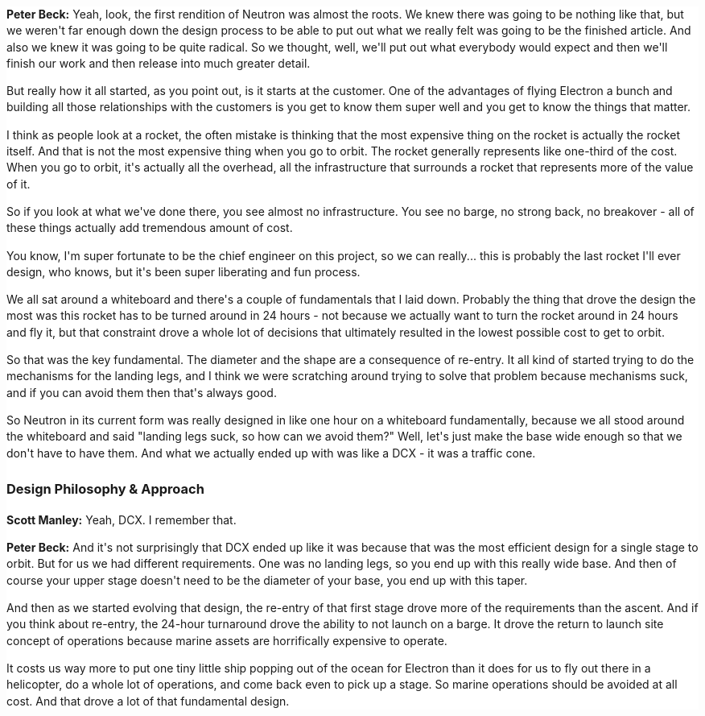**Peter Beck:** Yeah, look, the first rendition of Neutron was almost the roots. We knew there was going to be nothing like that, but we weren't far enough down the design process to be able to put out what we really felt was going to be the finished article. And also we knew it was going to be quite radical. So we thought, well, we'll put out what everybody would expect and then we'll finish our work and then release into much greater detail.

But really how it all started, as you point out, is it starts at the customer. One of the advantages of flying Electron a bunch and building all those relationships with the customers is you get to know them super well and you get to know the things that matter.

I think as people look at a rocket, the often mistake is thinking that the most expensive thing on the rocket is actually the rocket itself. And that is not the most expensive thing when you go to orbit. The rocket generally represents like one-third of the cost. When you go to orbit, it's actually all the overhead, all the infrastructure that surrounds a rocket that represents more of the value of it.

So if you look at what we've done there, you see almost no infrastructure. You see no barge, no strong back, no breakover - all of these things actually add tremendous amount of cost.

You know, I'm super fortunate to be the chief engineer on this project, so we can really... this is probably the last rocket I'll ever design, who knows, but it's been super liberating and fun process.

We all sat around a whiteboard and there's a couple of fundamentals that I laid down. Probably the thing that drove the design the most was this rocket has to be turned around in 24 hours - not because we actually want to turn the rocket around in 24 hours and fly it, but that constraint drove a whole lot of decisions that ultimately resulted in the lowest possible cost to get to orbit.

So that was the key fundamental. The diameter and the shape are a consequence of re-entry. It all kind of started trying to do the mechanisms for the landing legs, and I think we were scratching around trying to solve that problem because mechanisms suck, and if you can avoid them then that's always good.

So Neutron in its current form was really designed in like one hour on a whiteboard fundamentally, because we all stood around the whiteboard and said "landing legs suck, so how can we avoid them?" Well, let's just make the base wide enough so that we don't have to have them. And what we actually ended up with was like a DCX - it was a traffic cone.

### Design Philosophy & Approach

**Scott Manley:** Yeah, DCX. I remember that.

**Peter Beck:** And it's not surprisingly that DCX ended up like it was because that was the most efficient design for a single stage to orbit. But for us we had different requirements. One was no landing legs, so you end up with this really wide base. And then of course your upper stage doesn't need to be the diameter of your base, you end up with this taper.

And then as we started evolving that design, the re-entry of that first stage drove more of the requirements than the ascent. And if you think about re-entry, the 24-hour turnaround drove the ability to not launch on a barge. It drove the return to launch site concept of operations because marine assets are horrifically expensive to operate.

It costs us way more to put one tiny little ship popping out of the ocean for Electron than it does for us to fly out there in a helicopter, do a whole lot of operations, and come back even to pick up a stage. So marine operations should be avoided at all cost. And that drove a lot of that fundamental design.
